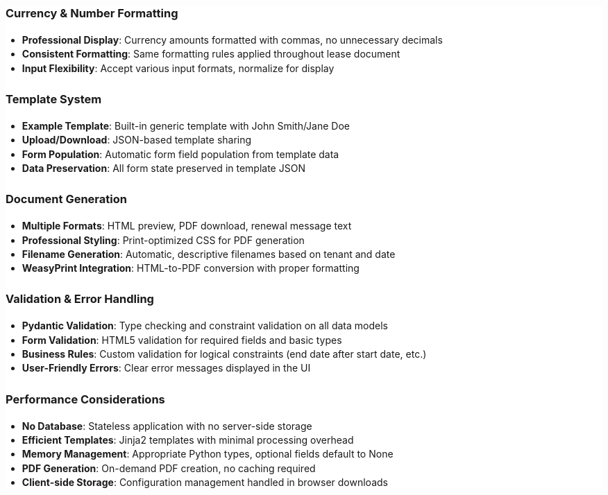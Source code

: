 ### Currency & Number Formatting
- **Professional Display**: Currency amounts formatted with commas, no unnecessary decimals
- **Consistent Formatting**: Same formatting rules applied throughout lease document
- **Input Flexibility**: Accept various input formats, normalize for display

### Template System
- **Example Template**: Built-in generic template with John Smith/Jane Doe
- **Upload/Download**: JSON-based template sharing
- **Form Population**: Automatic form field population from template data
- **Data Preservation**: All form state preserved in template JSON

### Document Generation
- **Multiple Formats**: HTML preview, PDF download, renewal message text
- **Professional Styling**: Print-optimized CSS for PDF generation
- **Filename Generation**: Automatic, descriptive filenames based on tenant and date
- **WeasyPrint Integration**: HTML-to-PDF conversion with proper formatting

### Validation & Error Handling
- **Pydantic Validation**: Type checking and constraint validation on all data models
- **Form Validation**: HTML5 validation for required fields and basic types
- **Business Rules**: Custom validation for logical constraints (end date after start date, etc.)
- **User-Friendly Errors**: Clear error messages displayed in the UI

### Performance Considerations
- **No Database**: Stateless application with no server-side storage
- **Efficient Templates**: Jinja2 templates with minimal processing overhead
- **Memory Management**: Appropriate Python types, optional fields default to None
- **PDF Generation**: On-demand PDF creation, no caching required
- **Client-side Storage**: Configuration management handled in browser downloads